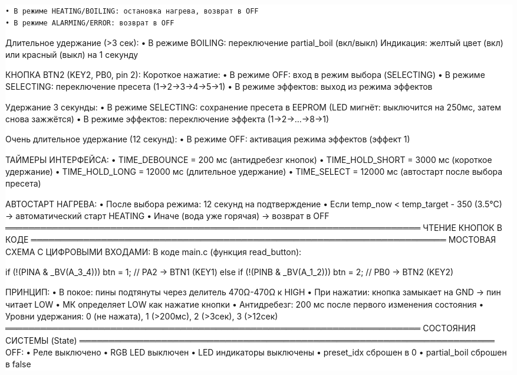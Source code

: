     • В режиме HEATING/BOILING: остановка нагрева, возврат в OFF
    • В режиме ALARMING/ERROR: возврат в OFF
  
  Длительное удержание (>3 сек):
    • В режиме BOILING: переключение partial_boil (вкл/выкл)
      Индикация: желтый цвет (вкл) или красный (выкл) на 1 секунду

КНОПКА BTN2 (KEY2, PB0, pin 2):
  Короткое нажатие:
    • В режиме OFF: вход в режим выбора (SELECTING)
    • В режиме SELECTING: переключение пресета (1→2→3→4→5→1)
    • В режиме эффектов: выход из режима эффектов
  
  Удержание 3 секунды:
    • В режиме SELECTING: сохранение пресета в EEPROM
      (LED мигнёт: выключится на 250мс, затем снова зажжётся)
    • В режиме эффектов: переключение эффекта (1→2→...→8→1)
  
  Очень длительное удержание (12 секунд):
    • В режиме OFF: активация режима эффектов (эффект 1)

ТАЙМЕРЫ ИНТЕРФЕЙСА:
  • TIME_DEBOUNCE = 200 мс (антидребезг кнопок)
  • TIME_HOLD_SHORT = 3000 мс (короткое удержание)
  • TIME_HOLD_LONG = 12000 мс (длительное удержание)
  • TIME_SELECT = 12000 мс (автостарт после выбора пресета)

АВТОСТАРТ НАГРЕВА:
  • После выбора режима: 12 секунд на подтверждение
  • Если temp_now < temp_target - 350 (3.5°C) → автоматический старт HEATING
  • Иначе (вода уже горячая) → возврат в OFF
═══════════════════════════════════════════════════════════════════════
ЧТЕНИЕ КНОПОК В КОДЕ
═══════════════════════════════════════════════════════════════════════
МОСТОВАЯ СХЕМА С ЦИФРОВЫМИ ВХОДАМИ:
  В коде main.c (функция read_button):
  
  if (!(PINA & _BV(A_3_4))) btn = 1;      // PA2 → BTN1 (KEY1)
  else if (!(PINB & _BV(A_1_2))) btn = 2; // PB0 → BTN2 (KEY2)

ПРИНЦИП:
  • В покое: пины подтянуты через делитель 470Ω-470Ω к HIGH
  • При нажатии: кнопка замыкает на GND → пин читает LOW
  • МК определяет LOW как нажатие кнопки
  • Антидребезг: 200 мс после первого изменения состояния
  • Уровни удержания: 0 (не нажата), 1 (>200мс), 2 (>3сек), 3 (>12сек)
═══════════════════════════════════════════════════════════════════════
СОСТОЯНИЯ СИСТЕМЫ (State)
═══════════════════════════════════════════════════════════════════════
OFF:
  • Реле выключено
  • RGB LED выключен
  • LED индикаторы выключены
  • preset_idx сброшен в 0
  • partial_boil сброшен в false
